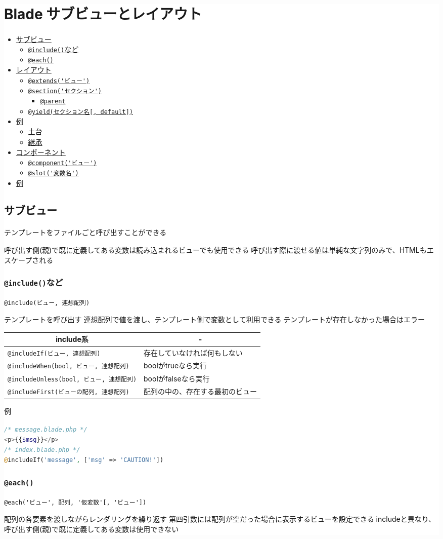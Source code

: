 # Blade サブビューとレイアウト

- [サブビュー](#サブビュー)
  - [`@include()`など](#includeなど)
  - [`@each()`](#each)
- [レイアウト](#レイアウト)
  - [`@extends('ビュー')`](#extendsビュー)
  - [`@section('セクション')`](#sectionセクション)
    - [`@parent`](#parent)
  - [`@yield(セクション名[, default])`](#yieldセクション名-default)
- [例](#例)
  - [土台](#土台)
  - [継承](#継承)
- [コンポーネント](#コンポーネント)
  - [`@component('ビュー')`](#componentビュー)
  - [`@slot('変数名')`](#slot変数名)
- [例](#例-1)

## サブビュー
テンプレートをファイルごと呼び出すことができる

呼び出す側(親)で既に定義してある変数は読み込まれるビューでも使用できる
呼び出す際に渡せる値は単純な文字列のみで、HTMLもエスケープされる

### `@include()`など

`@include(ビュー, 連想配列)`

テンプレートを呼び出す
連想配列で値を渡し、テンプレート側で変数として利用できる
テンプレートが存在しなかった場合はエラー

include系|-
-|-
`@includeIf(ビュー, 連想配列)`|存在していなければ何もしない
`@includeWhen(bool, ビュー, 連想配列)`|boolがtrueなら実行
`@includeUnless(bool, ビュー, 連想配列)`|boolがfalseなら実行
`@includeFirst(ビューの配列, 連想配列)`|配列の中の、存在する最初のビュー

例
```php
/* message.blade.php */
<p>{{$msg}}</p>
/* index.blade.php */
@includeIf('message', ['msg' => 'CAUTION!'])
```

### `@each()`

`@each('ビュー', 配列, '仮変数'[, 'ビュー'])`

配列の各要素を渡しながらレンダリングを繰り返す
第四引数には配列が空だった場合に表示するビューを設定できる
includeと異なり、呼び出す側(親)で既に定義してある変数は使用できない
